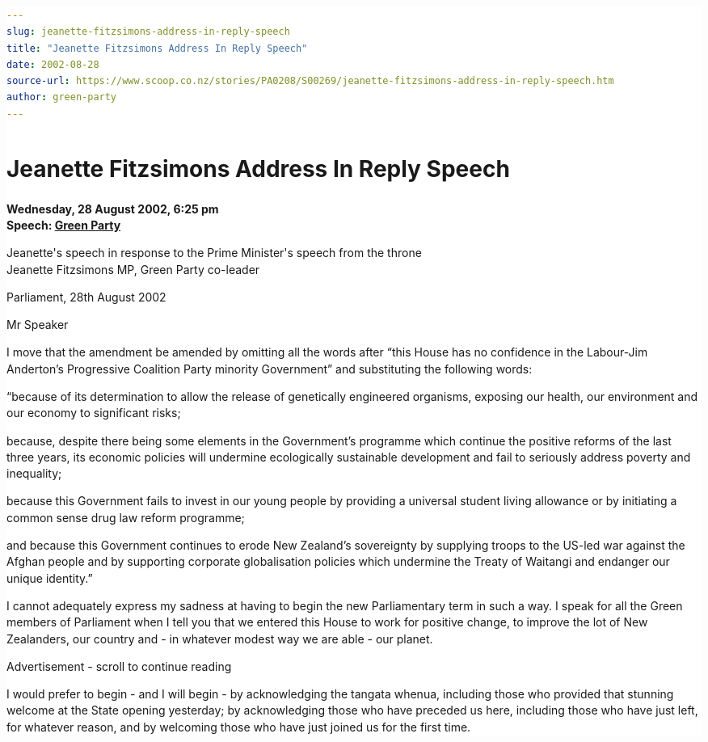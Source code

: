 ```yaml
---
slug: jeanette-fitzsimons-address-in-reply-speech
title: "Jeanette Fitzsimons Address In Reply Speech"
date: 2002-08-28
source-url: https://www.scoop.co.nz/stories/PA0208/S00269/jeanette-fitzsimons-address-in-reply-speech.htm
author: green-party
---
```

Jeanette Fitzsimons Address In Reply Speech
===========================================

**Wednesday, 28 August 2002, 6:25 pm**  
**Speech: [Green Party](https://info.scoop.co.nz/Green_Party)**

Jeanette's speech in response to the Prime Minister's speech from the throne  
Jeanette Fitzsimons MP, Green Party co-leader

Parliament, 28th August 2002

  
Mr Speaker

I move that the amendment be amended by omitting all the words after “this House has no confidence in the Labour-Jim Anderton’s Progressive Coalition Party minority Government” and substituting the following words:

“because of its determination to allow the release of genetically engineered organisms, exposing our health, our environment and our economy to significant risks;

because, despite there being some elements in the Government’s programme which continue the positive reforms of the last three years, its economic policies will undermine ecologically sustainable development and fail to seriously address poverty and inequality;

because this Government fails to invest in our young people by providing a universal student living allowance or by initiating a common sense drug law reform programme;

and because this Government continues to erode New Zealand’s sovereignty by supplying troops to the US-led war against the Afghan people and by supporting corporate globalisation policies which undermine the Treaty of Waitangi and endanger our unique identity.”

  
I cannot adequately express my sadness at having to begin the new Parliamentary term in such a way. I speak for all the Green members of Parliament when I tell you that we entered this House to work for positive change, to improve the lot of New Zealanders, our country and - in whatever modest way we are able - our planet.

Advertisement - scroll to continue reading





I would prefer to begin - and I will begin - by acknowledging the tangata whenua, including those who provided that stunning welcome at the State opening yesterday; by acknowledging those who have preceded us here, including those who have just left, for whatever reason, and by welcoming those who have just joined us for the first time.
